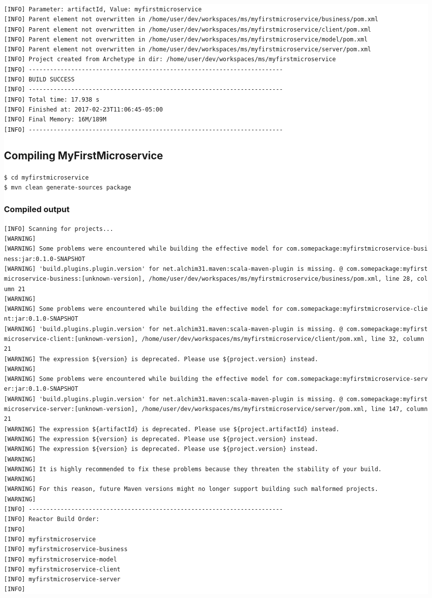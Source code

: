     [INFO] Parameter: artifactId, Value: myfirstmicroservice
    [INFO] Parent element not overwritten in /home/user/dev/workspaces/ms/myfirstmicroservice/business/pom.xml
    [INFO] Parent element not overwritten in /home/user/dev/workspaces/ms/myfirstmicroservice/client/pom.xml
    [INFO] Parent element not overwritten in /home/user/dev/workspaces/ms/myfirstmicroservice/model/pom.xml
    [INFO] Parent element not overwritten in /home/user/dev/workspaces/ms/myfirstmicroservice/server/pom.xml
    [INFO] Project created from Archetype in dir: /home/user/dev/workspaces/ms/myfirstmicroservice
    [INFO] ------------------------------------------------------------------------
    [INFO] BUILD SUCCESS
    [INFO] ------------------------------------------------------------------------
    [INFO] Total time: 17.938 s
    [INFO] Finished at: 2017-02-23T11:06:45-05:00
    [INFO] Final Memory: 16M/189M
    [INFO] ------------------------------------------------------------------------
    
## Compiling MyFirstMicroservice
    
    $ cd myfirstmicroservice
    $ mvn clean generate-sources package
    
### Compiled output

    [INFO] Scanning for projects...
    [WARNING] 
    [WARNING] Some problems were encountered while building the effective model for com.somepackage:myfirstmicroservice-business:jar:0.1.0-SNAPSHOT
    [WARNING] 'build.plugins.plugin.version' for net.alchim31.maven:scala-maven-plugin is missing. @ com.somepackage:myfirstmicroservice-business:[unknown-version], /home/user/dev/workspaces/ms/myfirstmicroservice/business/pom.xml, line 28, column 21
    [WARNING] 
    [WARNING] Some problems were encountered while building the effective model for com.somepackage:myfirstmicroservice-client:jar:0.1.0-SNAPSHOT
    [WARNING] 'build.plugins.plugin.version' for net.alchim31.maven:scala-maven-plugin is missing. @ com.somepackage:myfirstmicroservice-client:[unknown-version], /home/user/dev/workspaces/ms/myfirstmicroservice/client/pom.xml, line 32, column 21
    [WARNING] The expression ${version} is deprecated. Please use ${project.version} instead.
    [WARNING] 
    [WARNING] Some problems were encountered while building the effective model for com.somepackage:myfirstmicroservice-server:jar:0.1.0-SNAPSHOT
    [WARNING] 'build.plugins.plugin.version' for net.alchim31.maven:scala-maven-plugin is missing. @ com.somepackage:myfirstmicroservice-server:[unknown-version], /home/user/dev/workspaces/ms/myfirstmicroservice/server/pom.xml, line 147, column 21
    [WARNING] The expression ${artifactId} is deprecated. Please use ${project.artifactId} instead.
    [WARNING] The expression ${version} is deprecated. Please use ${project.version} instead.
    [WARNING] The expression ${version} is deprecated. Please use ${project.version} instead.
    [WARNING] 
    [WARNING] It is highly recommended to fix these problems because they threaten the stability of your build.
    [WARNING] 
    [WARNING] For this reason, future Maven versions might no longer support building such malformed projects.
    [WARNING] 
    [INFO] ------------------------------------------------------------------------
    [INFO] Reactor Build Order:
    [INFO] 
    [INFO] myfirstmicroservice
    [INFO] myfirstmicroservice-business
    [INFO] myfirstmicroservice-model
    [INFO] myfirstmicroservice-client
    [INFO] myfirstmicroservice-server
    [INFO]                                                                         
